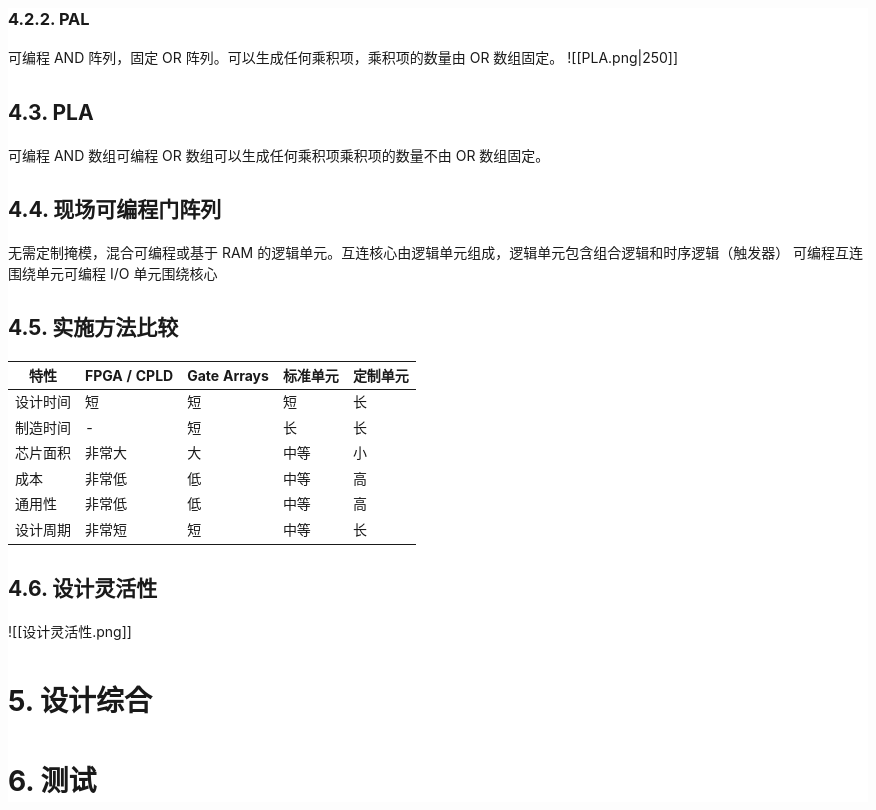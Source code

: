 ### 4.2.2. PAL

可编程 AND 阵列，固定 OR 阵列。可以生成任何乘积项，乘积项的数量由 OR 数组固定。
![[PLA.png|250]]

## 4.3. PLA

可编程 AND 数组可编程 OR 数组可以生成任何乘积项乘积项的数量不由 OR 数组固定。

## 4.4. 现场可编程门阵列

无需定制掩模，混合可编程或基于 RAM 的逻辑单元。互连核心由逻辑单元组成，逻辑单元包含组合逻辑和时序逻辑（触发器） 可编程互连围绕单元可编程 I/O 单元围绕核心

## 4.5. 实施方法比较

| 特性   | FPGA / CPLD | Gate Arrays | 标准单元 | 定制单元 |
| ---- | ----------- | ----------- | ---- | ---- |
| 设计时间 | 短           | 短           | 短    | 长    |
| 制造时间 | -           | 短           | 长    | 长    |
| 芯片面积 | 非常大         | 大           | 中等   | 小    |
| 成本   | 非常低         | 低           | 中等   | 高    |
| 通用性  | 非常低         | 低           | 中等   | 高    |
| 设计周期 | 非常短         | 短           | 中等   | 长    |
## 4.6. 设计灵活性

![[设计灵活性.png]]

# 5. 设计综合
# 6. 测试